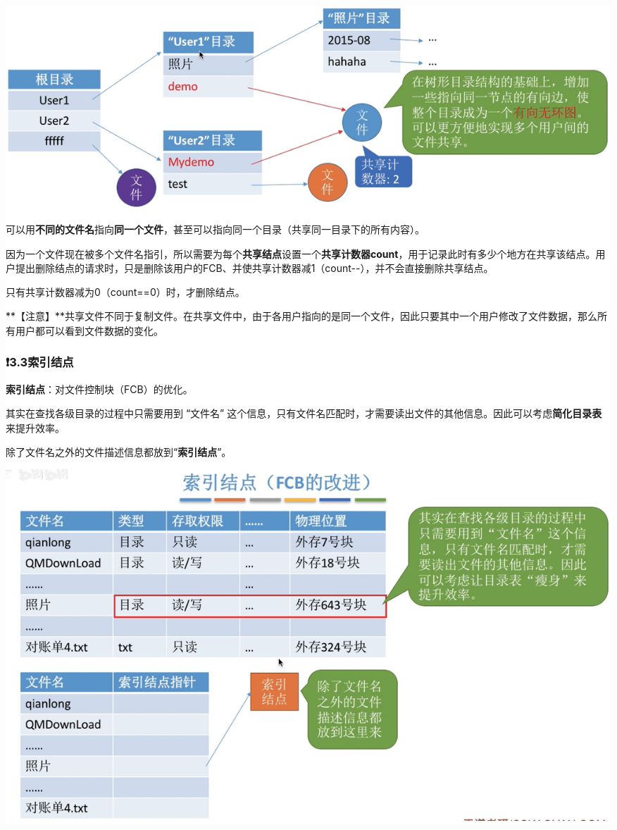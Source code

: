 ![8无环图目录结构](imgs-OS/8无环图目录结构.png)

可以用**不同的文件名**指向**同一个文件**，甚至可以指向同一个目录（共享同一目录下的所有内容）。

因为一个文件现在被多个文件名指引，所以需要为每个**共享结点**设置一个**共享计数器count**，用于记录此时有多少个地方在共享该结点。用户提出删除结点的请求时，只是删除该用户的FCB、并使共享计数器减1（count--），并不会直接删除共享结点。

只有共享计数器减为0（count==0）时，才删除结点。

**【注意】**共享文件不同于复制文件。在共享文件中，由于各用户指向的是同一个文件，因此只要其中一个用户修改了文件数据，那么所有用户都可以看到文件数据的变化。



### ❗3.3索引结点

**索引结点**：对文件控制块（FCB）的优化。

其实在查找各级目录的过程中只需要用到 “文件名” 这个信息，只有文件名匹配时，才需要读出文件的其他信息。因此可以考虑**简化目录表**来提升效率。

除了文件名之外的文件描述信息都放到“**索引结点**”。

![8目录-索引结点](imgs-OS/8目录-索引结点.png)
